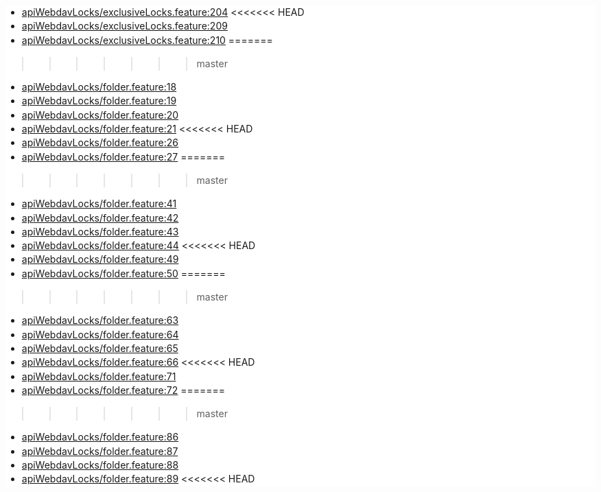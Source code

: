 - [apiWebdavLocks/exclusiveLocks.feature:204](https://github.com/owncloud/core/blob/master/tests/acceptance/features/apiWebdavLocks/exclusiveLocks.feature#L204)
<<<<<<< HEAD
- [apiWebdavLocks/exclusiveLocks.feature:209](https://github.com/owncloud/core/blob/master/tests/acceptance/features/apiWebdavLocks/exclusiveLocks.feature#L209)
- [apiWebdavLocks/exclusiveLocks.feature:210](https://github.com/owncloud/core/blob/master/tests/acceptance/features/apiWebdavLocks/exclusiveLocks.feature#L210)
=======
>>>>>>> master
- [apiWebdavLocks/folder.feature:18](https://github.com/owncloud/core/blob/master/tests/acceptance/features/apiWebdavLocks/folder.feature#L18)
- [apiWebdavLocks/folder.feature:19](https://github.com/owncloud/core/blob/master/tests/acceptance/features/apiWebdavLocks/folder.feature#L19)
- [apiWebdavLocks/folder.feature:20](https://github.com/owncloud/core/blob/master/tests/acceptance/features/apiWebdavLocks/folder.feature#L20)
- [apiWebdavLocks/folder.feature:21](https://github.com/owncloud/core/blob/master/tests/acceptance/features/apiWebdavLocks/folder.feature#L21)
<<<<<<< HEAD
- [apiWebdavLocks/folder.feature:26](https://github.com/owncloud/core/blob/master/tests/acceptance/features/apiWebdavLocks/folder.feature#L26)
- [apiWebdavLocks/folder.feature:27](https://github.com/owncloud/core/blob/master/tests/acceptance/features/apiWebdavLocks/folder.feature#L27)
=======
>>>>>>> master
- [apiWebdavLocks/folder.feature:41](https://github.com/owncloud/core/blob/master/tests/acceptance/features/apiWebdavLocks/folder.feature#L41)
- [apiWebdavLocks/folder.feature:42](https://github.com/owncloud/core/blob/master/tests/acceptance/features/apiWebdavLocks/folder.feature#L42)
- [apiWebdavLocks/folder.feature:43](https://github.com/owncloud/core/blob/master/tests/acceptance/features/apiWebdavLocks/folder.feature#L43)
- [apiWebdavLocks/folder.feature:44](https://github.com/owncloud/core/blob/master/tests/acceptance/features/apiWebdavLocks/folder.feature#L44)
<<<<<<< HEAD
- [apiWebdavLocks/folder.feature:49](https://github.com/owncloud/core/blob/master/tests/acceptance/features/apiWebdavLocks/folder.feature#L49)
- [apiWebdavLocks/folder.feature:50](https://github.com/owncloud/core/blob/master/tests/acceptance/features/apiWebdavLocks/folder.feature#L50)
=======
>>>>>>> master
- [apiWebdavLocks/folder.feature:63](https://github.com/owncloud/core/blob/master/tests/acceptance/features/apiWebdavLocks/folder.feature#L63)
- [apiWebdavLocks/folder.feature:64](https://github.com/owncloud/core/blob/master/tests/acceptance/features/apiWebdavLocks/folder.feature#L64)
- [apiWebdavLocks/folder.feature:65](https://github.com/owncloud/core/blob/master/tests/acceptance/features/apiWebdavLocks/folder.feature#L65)
- [apiWebdavLocks/folder.feature:66](https://github.com/owncloud/core/blob/master/tests/acceptance/features/apiWebdavLocks/folder.feature#L66)
<<<<<<< HEAD
- [apiWebdavLocks/folder.feature:71](https://github.com/owncloud/core/blob/master/tests/acceptance/features/apiWebdavLocks/folder.feature#L71)
- [apiWebdavLocks/folder.feature:72](https://github.com/owncloud/core/blob/master/tests/acceptance/features/apiWebdavLocks/folder.feature#L72)
=======
>>>>>>> master
- [apiWebdavLocks/folder.feature:86](https://github.com/owncloud/core/blob/master/tests/acceptance/features/apiWebdavLocks/folder.feature#L86)
- [apiWebdavLocks/folder.feature:87](https://github.com/owncloud/core/blob/master/tests/acceptance/features/apiWebdavLocks/folder.feature#L87)
- [apiWebdavLocks/folder.feature:88](https://github.com/owncloud/core/blob/master/tests/acceptance/features/apiWebdavLocks/folder.feature#L88)
- [apiWebdavLocks/folder.feature:89](https://github.com/owncloud/core/blob/master/tests/acceptance/features/apiWebdavLocks/folder.feature#L89)
<<<<<<< HEAD